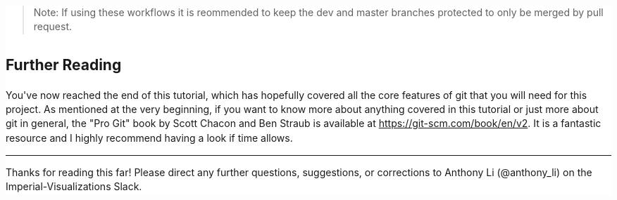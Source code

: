 >Note: If using these workflows it is reommended to keep the dev and master branches protected to only be merged by pull request.

## Further Reading

You've now reached the end of this tutorial, which has hopefully covered all the core features of git that you will need for this project. As mentioned at the very beginning, if you want to know more about anything covered in this tutorial or just more about git in general, the "Pro Git" book by Scott Chacon and Ben Straub is available at https://git-scm.com/book/en/v2. It is a fantastic resource and I highly recommend having a look if time allows.

_________________________________________________________________________________________________

Thanks for reading this far! Please direct any further questions, suggestions, or corrections to Anthony Li (@anthony_li) on the Imperial-Visualizations Slack.
